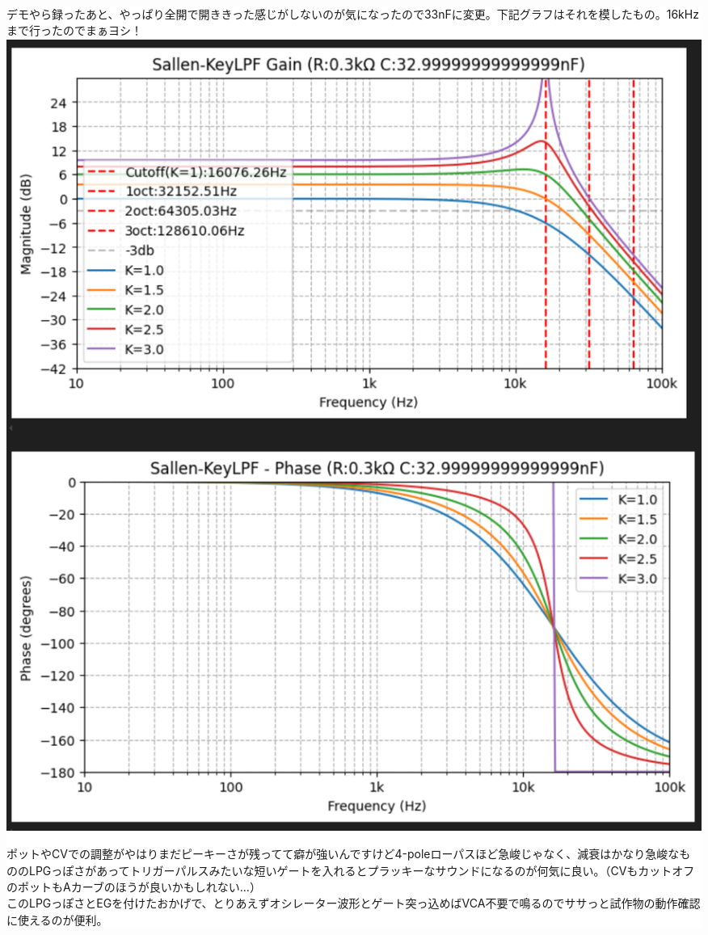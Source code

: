 デモやら録ったあと、やっぱり全開で開ききった感じがしないのが気になったので33nFに変更。下記グラフはそれを模したもの。16kHzまで行ったのでまぁヨシ！  
![img](/assets/photos/2025-04-29_201805.png)

ポットやCVでの調整がやはりまだピーキーさが残ってて癖が強いんですけど4-poleローパスほど急峻じゃなく、減衰はかなり急峻なもののLPGっぽさがあってトリガーパルスみたいな短いゲートを入れるとプラッキーなサウンドになるのが何気に良い。（CVもカットオフのポットもAカーブのほうが良いかもしれない…）  
このLPGっぽさとEGを付けたおかげで、とりあえずオシレーター波形とゲート突っ込めばVCA不要で鳴るのでササっと試作物の動作確認に使えるのが便利。  
